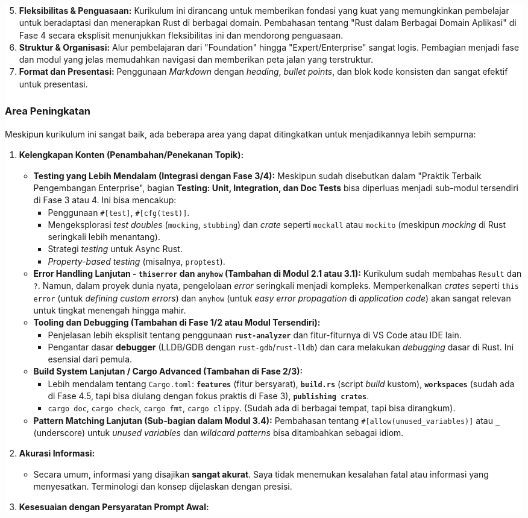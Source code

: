 5.  **Fleksibilitas & Penguasaan:** Kurikulum ini dirancang untuk memberikan fondasi yang kuat yang memungkinkan pembelajar untuk beradaptasi dan menerapkan Rust di berbagai domain. Pembahasan tentang "Rust dalam Berbagai Domain Aplikasi" di Fase 4 secara eksplisit menunjukkan fleksibilitas ini dan mendorong penguasaan.
6.  **Struktur & Organisasi:** Alur pembelajaran dari "Foundation" hingga "Expert/Enterprise" sangat logis. Pembagian menjadi fase dan modul yang jelas memudahkan navigasi dan memberikan peta jalan yang terstruktur.
7.  **Format dan Presentasi:** Penggunaan _Markdown_ dengan _heading_, _bullet points_, dan blok kode konsisten dan sangat efektif untuk presentasi.

### Area Peningkatan

Meskipun kurikulum ini sangat baik, ada beberapa area yang dapat ditingkatkan untuk menjadikannya lebih sempurna:

1.  **Kelengkapan Konten (Penambahan/Penekanan Topik):**

    - **Testing yang Lebih Mendalam (Integrasi dengan Fase 3/4):** Meskipun sudah disebutkan dalam "Praktik Terbaik Pengembangan Enterprise", bagian **Testing: Unit, Integration, dan Doc Tests** bisa diperluas menjadi sub-modul tersendiri di Fase 3 atau 4. Ini bisa mencakup:
      - Penggunaan `#[test]`, `#[cfg(test)]`.
      - Mengeksplorasi _test doubles_ (`mocking`, `stubbing`) dan _crate_ seperti `mockall` atau `mockito` (meskipun _mocking_ di Rust seringkali lebih menantang).
      - Strategi _testing_ untuk Async Rust.
      - _Property-based testing_ (misalnya, `proptest`).
    - **Error Handling Lanjutan - `thiserror` dan `anyhow` (Tambahan di Modul 2.1 atau 3.1):** Kurikulum sudah membahas `Result` dan `?`. Namun, dalam proyek dunia nyata, pengelolaan _error_ seringkali menjadi kompleks. Memperkenalkan _crates_ seperti `thiserror` (untuk _defining_ _custom errors_) dan `anyhow` (untuk _easy error propagation_ di _application code_) akan sangat relevan untuk tingkat menengah hingga mahir.
    - **Tooling dan Debugging (Tambahan di Fase 1/2 atau Modul Tersendiri):**
      - Penjelasan lebih eksplisit tentang penggunaan **`rust-analyzer`** dan fitur-fiturnya di VS Code atau IDE lain.
      - Pengantar dasar **debugger** (LLDB/GDB dengan `rust-gdb`/`rust-lldb`) dan cara melakukan _debugging_ dasar di Rust. Ini esensial dari pemula.
    - **Build System Lanjutan / Cargo Advanced (Tambahan di Fase 2/3):**
      - Lebih mendalam tentang `Cargo.toml`: **`features`** (fitur bersyarat), **`build.rs`** (script _build_ kustom), **`workspaces`** (sudah ada di Fase 4.5, tapi bisa diulang dengan fokus praktis di Fase 3), **`publishing crates`**.
      - `cargo doc`, `cargo check`, `cargo fmt`, `cargo clippy`. (Sudah ada di berbagai tempat, tapi bisa dirangkum).
    - **Pattern Matching Lanjutan (Sub-bagian dalam Modul 3.4):** Pembahasan tentang `#[allow(unused_variables)]` atau `_` (underscore) untuk _unused variables_ dan _wildcard patterns_ bisa ditambahkan sebagai idiom.

2.  **Akurasi Informasi:**

    - Secara umum, informasi yang disajikan **sangat akurat**. Saya tidak menemukan kesalahan fatal atau informasi yang menyesatkan. Terminologi dan konsep dijelaskan dengan presisi.

3.  **Kesesuaian dengan Persyaratan Prompt Awal:**

